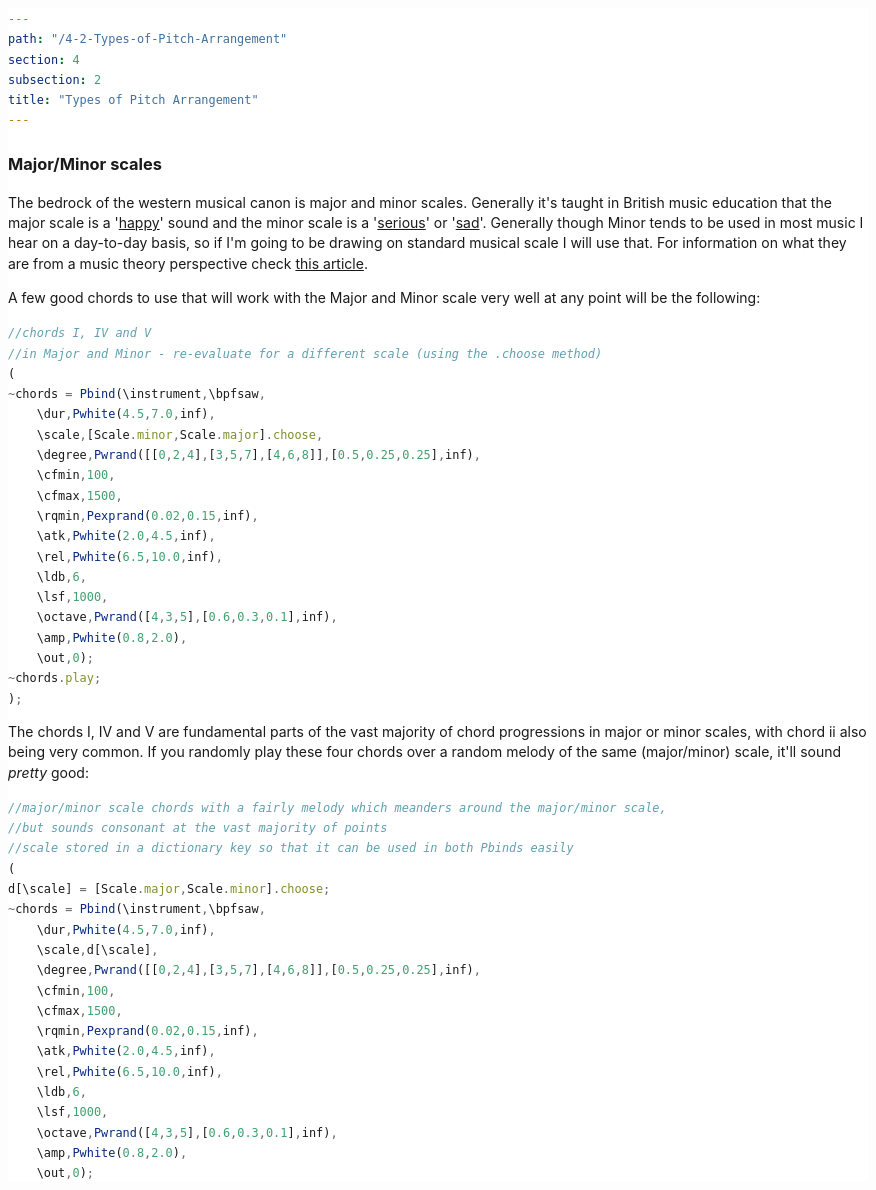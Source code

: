 ```yaml
---
path: "/4-2-Types-of-Pitch-Arrangement"
section: 4
subsection: 2
title: "Types of Pitch Arrangement"
---
```


### Major/Minor scales

The bedrock of the western musical canon is major and minor scales. Generally it's taught in British music education that the major scale is a '[happy](https://www.youtube.com/watch?time_continue=49&v=TAgresBrfcc)' sound and the minor scale is a '[serious](https://www.youtube.com/watch?v=fOk8Tm815lE)' or '[sad](https://www.youtube.com/watch?v=gIuotFZnBtk)'. Generally though Minor tends to be used in most music I hear on a day-to-day basis, so if I'm going to be drawing on standard musical scale I will use that. For information on what they are from a music theory perspective check [this article](https://en.wikipedia.org/wiki/Major_and_minor).

A few good chords to use that will work with the Major and Minor scale very well at any point will be the following:
```javascript
//chords I, IV and V
//in Major and Minor - re-evaluate for a different scale (using the .choose method)
(
~chords = Pbind(\instrument,\bpfsaw,
	\dur,Pwhite(4.5,7.0,inf),
	\scale,[Scale.minor,Scale.major].choose,
	\degree,Pwrand([[0,2,4],[3,5,7],[4,6,8]],[0.5,0.25,0.25],inf),
	\cfmin,100,
	\cfmax,1500,
	\rqmin,Pexprand(0.02,0.15,inf),
	\atk,Pwhite(2.0,4.5,inf),
	\rel,Pwhite(6.5,10.0,inf),
	\ldb,6,
	\lsf,1000,
	\octave,Pwrand([4,3,5],[0.6,0.3,0.1],inf),
	\amp,Pwhite(0.8,2.0),
	\out,0);
~chords.play;
);
```
The chords I, IV and V are fundamental parts of the vast majority of chord progressions in major or minor scales, with chord ii also being very common. If you randomly play these four chords over a random melody of the same (major/minor) scale, it'll sound _pretty_ good:
```javascript
//major/minor scale chords with a fairly melody which meanders around the major/minor scale,
//but sounds consonant at the vast majority of points
//scale stored in a dictionary key so that it can be used in both Pbinds easily
(
d[\scale] = [Scale.major,Scale.minor].choose;
~chords = Pbind(\instrument,\bpfsaw,
	\dur,Pwhite(4.5,7.0,inf),
	\scale,d[\scale],
	\degree,Pwrand([[0,2,4],[3,5,7],[4,6,8]],[0.5,0.25,0.25],inf),
	\cfmin,100,
	\cfmax,1500,
	\rqmin,Pexprand(0.02,0.15,inf),
	\atk,Pwhite(2.0,4.5,inf),
	\rel,Pwhite(6.5,10.0,inf),
	\ldb,6,
	\lsf,1000,
	\octave,Pwrand([4,3,5],[0.6,0.3,0.1],inf),
	\amp,Pwhite(0.8,2.0),
	\out,0);
```
